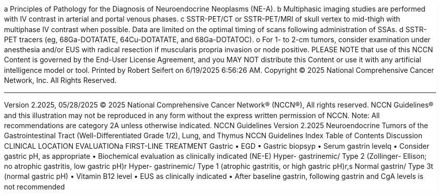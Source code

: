 a	Principles of Pathology for the Diagnosis of Neuroendocrine Neoplasms (NE-A).
b Multiphasic imaging studies are performed with IV contrast in arterial and portal venous phases.
c SSTR-PET/CT or SSTR-PET/MRI of skull vertex to mid-thigh with multiphase IV contrast when possible. Data are limited on the optimal timing of scans following 
administration of SSAs.
d SSTR-PET tracers (eg, 68Ga-DOTATATE, 64Cu-DOTATATE, and 68Ga-DOTATOC).
o For 1- to 2-cm tumors, consider examination under anesthesia and/or EUS with radical resection if muscularis propria invasion or node positive.
PLEASE NOTE that use of this NCCN Content is governed by the End-User License Agreement, and you MAY NOT distribute this Content or use it with any artificial intelligence model or tool.
Printed by Robert Seifert on 6/19/2025 6:56:26 AM. Copyright © 2025 National Comprehensive Cancer Network, Inc. All Rights Reserved.

---
Version 2.2025, 05/28/2025 © 2025 National Comprehensive Cancer Network® (NCCN®), All rights reserved. NCCN Guidelines® and this illustration may not be reproduced in any form without the express written permission of NCCN.
Note: All recommendations are category 2A unless otherwise indicated.
NCCN Guidelines Version 2.2025
Neuroendocrine Tumors of the Gastrointestinal Tract 
(Well-Differentiated Grade 1/2), Lung, and Thymus
NCCN Guidelines Index
Table of Contents
Discussion
CLINICAL 
LOCATION
EVALUATIONa
FIRST-LINE TREATMENT
Gastric
• EGD 
• Gastric biopsyp
• Serum gastrin 
levelq 
• Consider 
gastric pH, as 
appropriate
• Biochemical 
evaluation 
as clinically 
indicated (NE-E)
Hyper-
gastrinemic/ 
Type 2 
(Zollinger-
Ellison; no 
atrophic 
gastritis, low 
gastric pH)r
Hyper-
gastrinemic/
Type 1 (atrophic 
gastritis, or high 
gastric pH)r,s
Normal gastrin/
Type 3t (normal 
gastric pH)
• Vitamin B12 level
• EUS as clinically 
indicated
• After baseline 
gastrin, following 
gastrin and CgA 
levels is not 
recommended